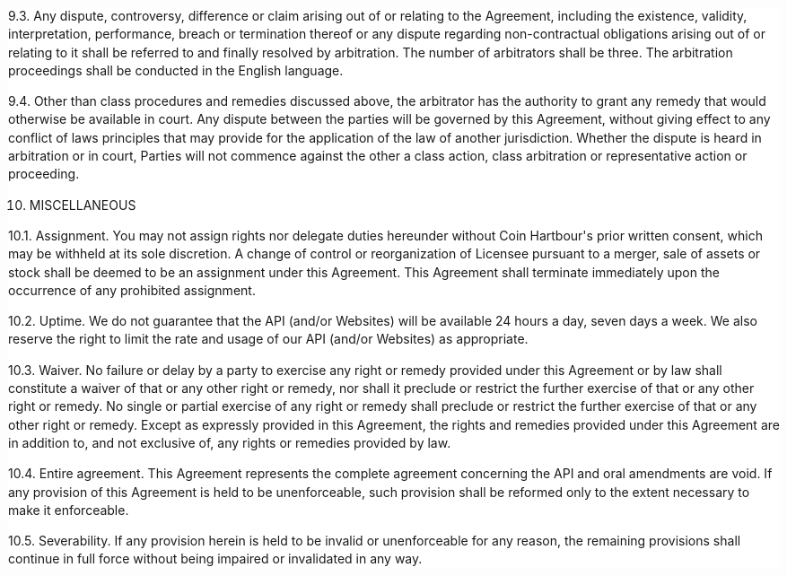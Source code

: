 9.3. Any dispute, controversy, difference or claim arising out of or relating to the Agreement, including the existence, validity, interpretation, performance, breach or termination thereof or any dispute regarding non-contractual obligations arising out of or relating to it shall be referred to and finally resolved by arbitration. The number of arbitrators shall be three. The arbitration proceedings shall be conducted in the English language.

9.4. Other than class procedures and remedies discussed above, the arbitrator has the authority to grant any remedy that would otherwise be available in court. Any dispute between the parties will be governed by this Agreement, without giving effect to any conflict of laws principles that may provide for the application of the law of another jurisdiction. Whether the dispute is heard in arbitration or in court, Parties will not commence against the other a class action, class arbitration or representative action or proceeding.

10. MISCELLANEOUS

10.1. Assignment. You may not assign rights nor delegate duties hereunder without Coin Hartbour's prior written consent, which may be withheld at its sole discretion. A change of control or reorganization of Licensee pursuant to a merger, sale of assets or stock shall be deemed to be an assignment under this Agreement. This Agreement shall terminate immediately upon the occurrence of any prohibited assignment.

10.2. Uptime. We do not guarantee that the API (and/or Websites) will be available 24 hours a day, seven days a week. We also reserve the right to limit the rate and usage of our API (and/or Websites) as appropriate.

10.3. Waiver. No failure or delay by a party to exercise any right or remedy provided under this Agreement or by law shall constitute a waiver of that or any other right or remedy, nor shall it preclude or restrict the further exercise of that or any other right or remedy. No single or partial exercise of any right or remedy shall preclude or restrict the further exercise of that or any other right or remedy. Except as expressly provided in this Agreement, the rights and remedies provided under this Agreement are in addition to, and not exclusive of, any rights or remedies provided by law.

10.4. Entire agreement. This Agreement represents the complete agreement concerning the API and oral amendments are void. If any provision of this Agreement is held to be unenforceable, such provision shall be reformed only to the extent necessary to make it enforceable.

10.5. Severability. If any provision herein is held to be invalid or unenforceable for any reason, the remaining provisions shall continue in full force without being impaired or invalidated in any way.